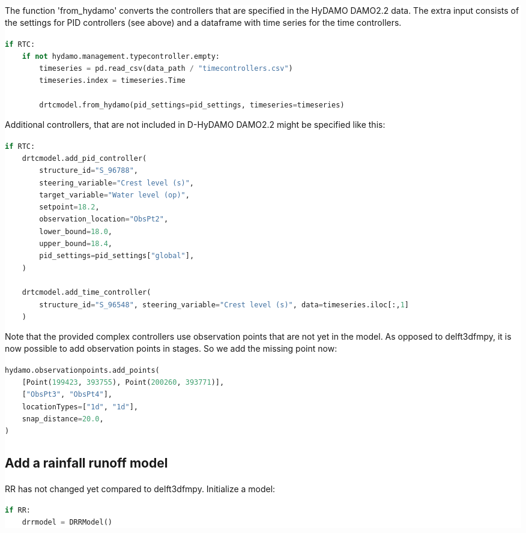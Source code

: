 The function 'from_hydamo' converts the controllers that are specified in the HyDAMO DAMO2.2 data. The extra input consists of the settings for PID controllers (see above) and a dataframe with time series for the time controllers.


```python
if RTC:
    if not hydamo.management.typecontroller.empty:
        timeseries = pd.read_csv(data_path / "timecontrollers.csv")
        timeseries.index = timeseries.Time        

        drtcmodel.from_hydamo(pid_settings=pid_settings, timeseries=timeseries)
```

Additional controllers, that are not included in D-HyDAMO DAMO2.2 might be specified like this:


```python
if RTC:
    drtcmodel.add_pid_controller(
        structure_id="S_96788",
        steering_variable="Crest level (s)",
        target_variable="Water level (op)",
        setpoint=18.2,
        observation_location="ObsPt2",
        lower_bound=18.0,
        upper_bound=18.4,
        pid_settings=pid_settings["global"],
    )

    drtcmodel.add_time_controller(
        structure_id="S_96548", steering_variable="Crest level (s)", data=timeseries.iloc[:,1]
    )
```

Note that the provided complex controllers use observation points that are not yet in the model. As opposed to delft3dfmpy, it is now possible to add observation points in stages. So we add the missing point now:


```python
hydamo.observationpoints.add_points(
    [Point(199423, 393755), Point(200260, 393771)],
    ["ObsPt3", "ObsPt4"],
    locationTypes=["1d", "1d"],
    snap_distance=20.0,
)
```

## Add a rainfall runoff model

RR has not changed yet compared to delft3dfmpy. Initialize a model:


```python
if RR:
    drrmodel = DRRModel()
```
